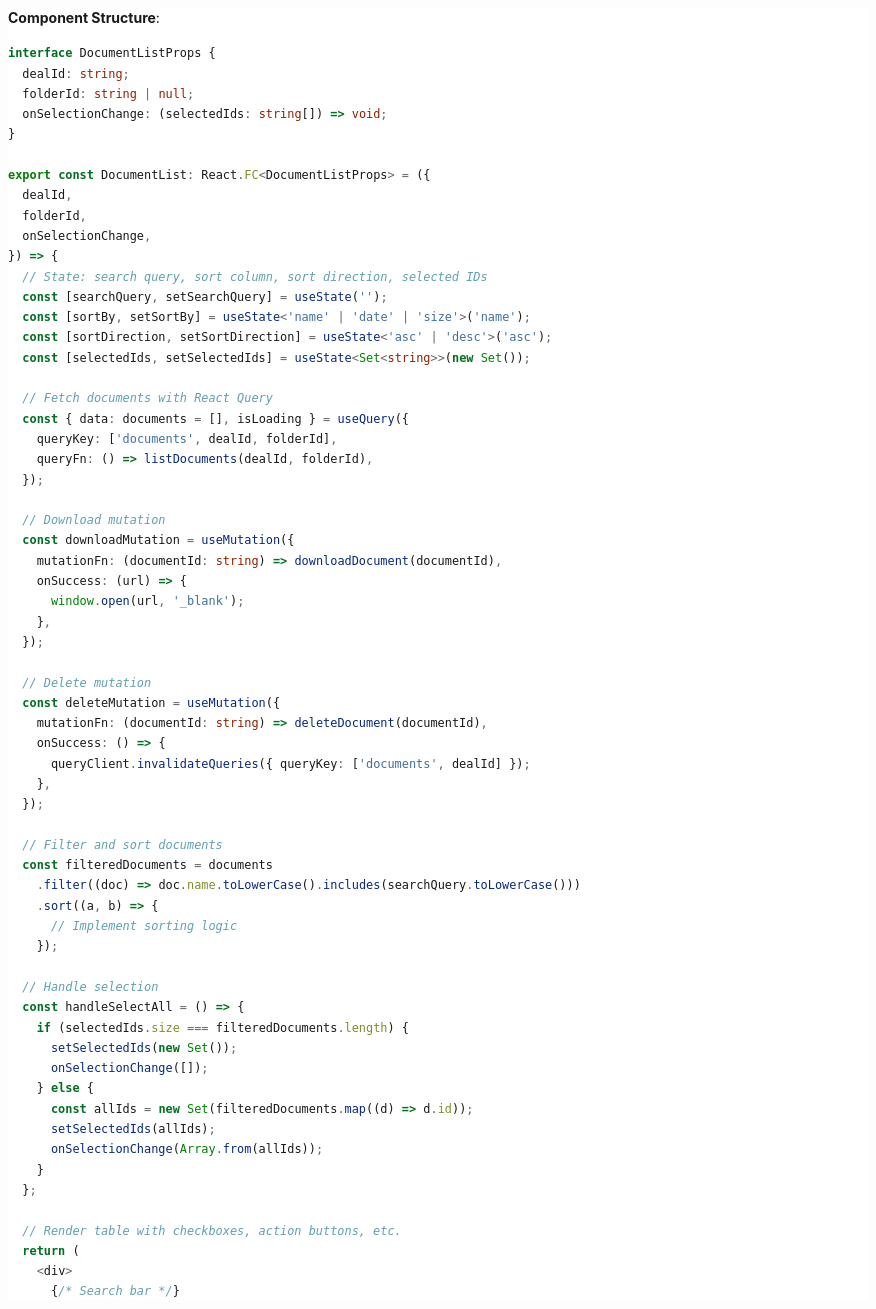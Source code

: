 **Component Structure**:
```typescript
interface DocumentListProps {
  dealId: string;
  folderId: string | null;
  onSelectionChange: (selectedIds: string[]) => void;
}

export const DocumentList: React.FC<DocumentListProps> = ({
  dealId,
  folderId,
  onSelectionChange,
}) => {
  // State: search query, sort column, sort direction, selected IDs
  const [searchQuery, setSearchQuery] = useState('');
  const [sortBy, setSortBy] = useState<'name' | 'date' | 'size'>('name');
  const [sortDirection, setSortDirection] = useState<'asc' | 'desc'>('asc');
  const [selectedIds, setSelectedIds] = useState<Set<string>>(new Set());

  // Fetch documents with React Query
  const { data: documents = [], isLoading } = useQuery({
    queryKey: ['documents', dealId, folderId],
    queryFn: () => listDocuments(dealId, folderId),
  });

  // Download mutation
  const downloadMutation = useMutation({
    mutationFn: (documentId: string) => downloadDocument(documentId),
    onSuccess: (url) => {
      window.open(url, '_blank');
    },
  });

  // Delete mutation
  const deleteMutation = useMutation({
    mutationFn: (documentId: string) => deleteDocument(documentId),
    onSuccess: () => {
      queryClient.invalidateQueries({ queryKey: ['documents', dealId] });
    },
  });

  // Filter and sort documents
  const filteredDocuments = documents
    .filter((doc) => doc.name.toLowerCase().includes(searchQuery.toLowerCase()))
    .sort((a, b) => {
      // Implement sorting logic
    });

  // Handle selection
  const handleSelectAll = () => {
    if (selectedIds.size === filteredDocuments.length) {
      setSelectedIds(new Set());
      onSelectionChange([]);
    } else {
      const allIds = new Set(filteredDocuments.map((d) => d.id));
      setSelectedIds(allIds);
      onSelectionChange(Array.from(allIds));
    }
  };

  // Render table with checkboxes, action buttons, etc.
  return (
    <div>
      {/* Search bar */}
```